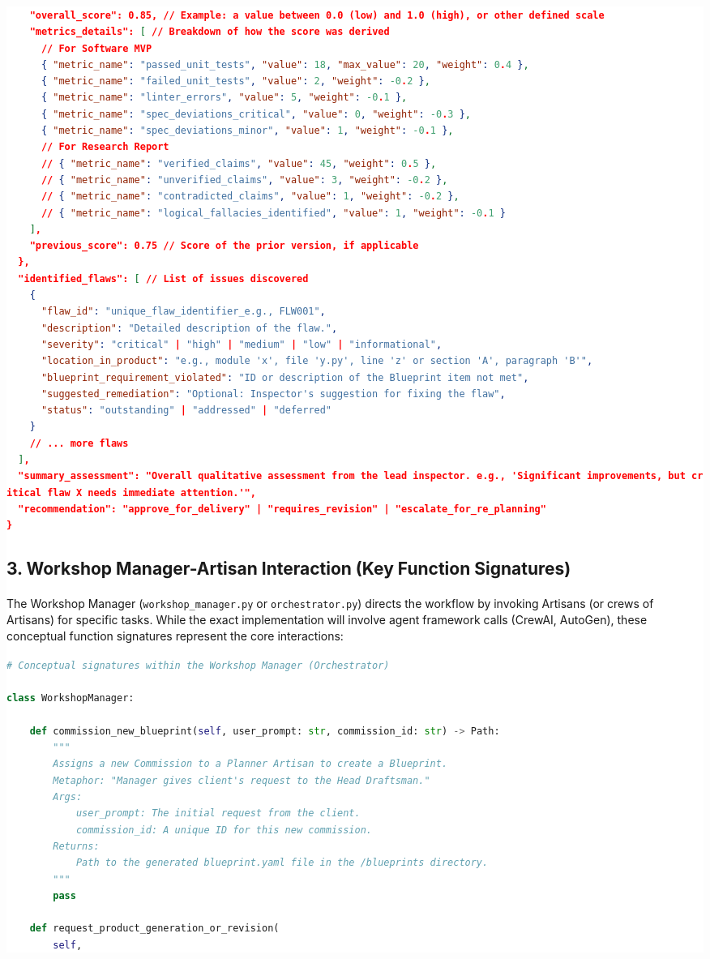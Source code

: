 ```json
    "overall_score": 0.85, // Example: a value between 0.0 (low) and 1.0 (high), or other defined scale
    "metrics_details": [ // Breakdown of how the score was derived
      // For Software MVP
      { "metric_name": "passed_unit_tests", "value": 18, "max_value": 20, "weight": 0.4 },
      { "metric_name": "failed_unit_tests", "value": 2, "weight": -0.2 },
      { "metric_name": "linter_errors", "value": 5, "weight": -0.1 },
      { "metric_name": "spec_deviations_critical", "value": 0, "weight": -0.3 },
      { "metric_name": "spec_deviations_minor", "value": 1, "weight": -0.1 },
      // For Research Report
      // { "metric_name": "verified_claims", "value": 45, "weight": 0.5 },
      // { "metric_name": "unverified_claims", "value": 3, "weight": -0.2 },
      // { "metric_name": "contradicted_claims", "value": 1, "weight": -0.2 },
      // { "metric_name": "logical_fallacies_identified", "value": 1, "weight": -0.1 }
    ],
    "previous_score": 0.75 // Score of the prior version, if applicable
  },
  "identified_flaws": [ // List of issues discovered
    {
      "flaw_id": "unique_flaw_identifier_e.g., FLW001",
      "description": "Detailed description of the flaw.",
      "severity": "critical" | "high" | "medium" | "low" | "informational",
      "location_in_product": "e.g., module 'x', file 'y.py', line 'z' or section 'A', paragraph 'B'",
      "blueprint_requirement_violated": "ID or description of the Blueprint item not met",
      "suggested_remediation": "Optional: Inspector's suggestion for fixing the flaw",
      "status": "outstanding" | "addressed" | "deferred"
    }
    // ... more flaws
  ],
  "summary_assessment": "Overall qualitative assessment from the lead inspector. e.g., 'Significant improvements, but critical flaw X needs immediate attention.'",
  "recommendation": "approve_for_delivery" | "requires_revision" | "escalate_for_re_planning"
}
```

## 3. Workshop Manager-Artisan Interaction (Key Function Signatures)

The Workshop Manager (`workshop_manager.py` or `orchestrator.py`) directs the workflow by invoking Artisans (or crews of Artisans) for specific tasks. While the exact implementation will involve agent framework calls (CrewAI, AutoGen), these conceptual function signatures represent the core interactions:

```python
# Conceptual signatures within the Workshop Manager (Orchestrator)

class WorkshopManager:

    def commission_new_blueprint(self, user_prompt: str, commission_id: str) -> Path:
        """
        Assigns a new Commission to a Planner Artisan to create a Blueprint.
        Metaphor: "Manager gives client's request to the Head Draftsman."
        Args:
            user_prompt: The initial request from the client.
            commission_id: A unique ID for this new commission.
        Returns:
            Path to the generated blueprint.yaml file in the /blueprints directory.
        """
        pass

    def request_product_generation_or_revision(
        self,
```